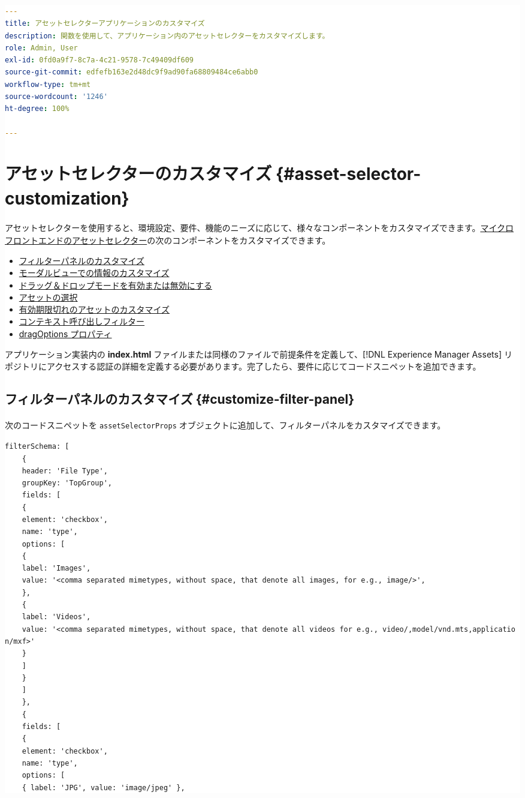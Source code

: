```yaml
---
title: アセットセレクターアプリケーションのカスタマイズ
description: 関数を使用して、アプリケーション内のアセットセレクターをカスタマイズします。
role: Admin, User
exl-id: 0fd0a9f7-8c7a-4c21-9578-7c49409df609
source-git-commit: edfefb163e2d48dc9f9ad90fa68809484ce6abb0
workflow-type: tm+mt
source-wordcount: '1246'
ht-degree: 100%

---
```


# アセットセレクターのカスタマイズ {#asset-selector-customization}

アセットセレクターを使用すると、環境設定、要件、機能のニーズに応じて、様々なコンポーネントをカスタマイズできます。[マイクロフロントエンドのアセットセレクター](#overview-asset-selector.md)の次のコンポーネントをカスタマイズできます。

* [フィルターパネルのカスタマイズ](#customize-filter-panel)
* [モーダルビューでの情報のカスタマイズ](#customize-info-in-modal-view)
* [ドラッグ＆ドロップモードを有効または無効にする](#enable-disable-drag-and-drop)
* [アセットの選択](#selection-of-assets)
* [有効期限切れのアセットのカスタマイズ](#customize-expired-assets)
* [コンテキスト呼び出しフィルター](#contextual-invocation-filter)
* [dragOptions プロパティ](#drag-options-property)

アプリケーション実装内の **index.html** ファイルまたは同様のファイルで前提条件を定義して、[!DNL Experience Manager Assets] リポジトリにアクセスする認証の詳細を定義する必要があります。完了したら、要件に応じてコードスニペットを追加できます。

## フィルターパネルのカスタマイズ {#customize-filter-panel}

次のコードスニペットを `assetSelectorProps` オブジェクトに追加して、フィルターパネルをカスタマイズできます。

```
filterSchema: [
    {
    header: 'File Type',
    groupKey: 'TopGroup',
    fields: [
    {
    element: 'checkbox',
    name: 'type',
    options: [
    {
    label: 'Images',
    value: '<comma separated mimetypes, without space, that denote all images, for e.g., image/>',
    },
    {
    label: 'Videos',
    value: '<comma separated mimetypes, without space, that denote all videos for e.g., video/,model/vnd.mts,application/mxf>'
    }
    ]
    }
    ]
    },
    {
    fields: [
    {
    element: 'checkbox',
    name: 'type',
    options: [
    { label: 'JPG', value: 'image/jpeg' },
```